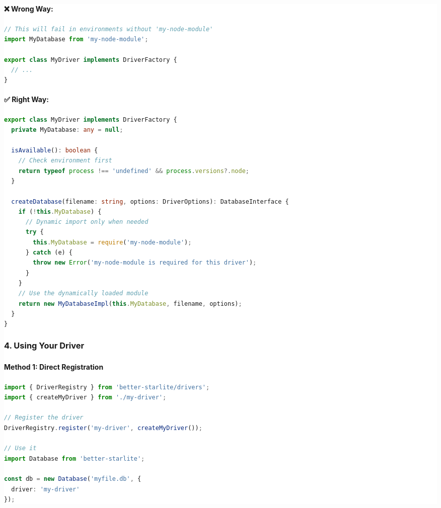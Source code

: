 #### ❌ Wrong Way:

```typescript
// This will fail in environments without 'my-node-module'
import MyDatabase from 'my-node-module';

export class MyDriver implements DriverFactory {
  // ...
}
```

#### ✅ Right Way:

```typescript
export class MyDriver implements DriverFactory {
  private MyDatabase: any = null;

  isAvailable(): boolean {
    // Check environment first
    return typeof process !== 'undefined' && process.versions?.node;
  }

  createDatabase(filename: string, options: DriverOptions): DatabaseInterface {
    if (!this.MyDatabase) {
      // Dynamic import only when needed
      try {
        this.MyDatabase = require('my-node-module');
      } catch (e) {
        throw new Error('my-node-module is required for this driver');
      }
    }
    // Use the dynamically loaded module
    return new MyDatabaseImpl(this.MyDatabase, filename, options);
  }
}
```

### 4. Using Your Driver

#### Method 1: Direct Registration

```typescript
import { DriverRegistry } from 'better-starlite/drivers';
import { createMyDriver } from './my-driver';

// Register the driver
DriverRegistry.register('my-driver', createMyDriver());

// Use it
import Database from 'better-starlite';

const db = new Database('myfile.db', {
  driver: 'my-driver'
});
```
